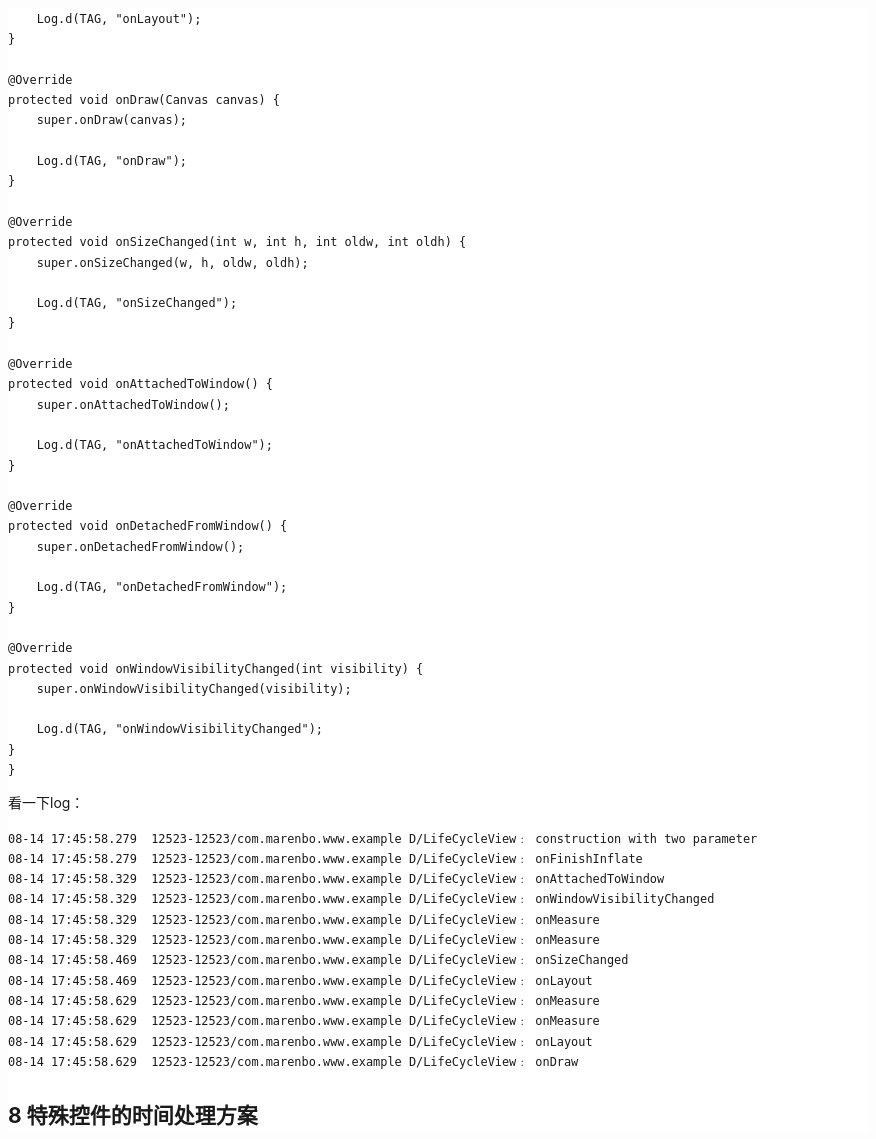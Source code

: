         Log.d(TAG, "onLayout");
    }

    @Override
    protected void onDraw(Canvas canvas) {
        super.onDraw(canvas);

        Log.d(TAG, "onDraw");
    }

    @Override
    protected void onSizeChanged(int w, int h, int oldw, int oldh) {
        super.onSizeChanged(w, h, oldw, oldh);

        Log.d(TAG, "onSizeChanged");
    }

    @Override
    protected void onAttachedToWindow() {
        super.onAttachedToWindow();

        Log.d(TAG, "onAttachedToWindow");
    }

    @Override
    protected void onDetachedFromWindow() {
        super.onDetachedFromWindow();

        Log.d(TAG, "onDetachedFromWindow");
    }

    @Override
    protected void onWindowVisibilityChanged(int visibility) {
        super.onWindowVisibilityChanged(visibility);

        Log.d(TAG, "onWindowVisibilityChanged");
    }
	}

看一下log：

	08-14 17:45:58.279  12523-12523/com.marenbo.www.example D/LifeCycleView﹕ construction with two parameter
	08-14 17:45:58.279  12523-12523/com.marenbo.www.example D/LifeCycleView﹕ onFinishInflate
	08-14 17:45:58.329  12523-12523/com.marenbo.www.example D/LifeCycleView﹕ onAttachedToWindow
	08-14 17:45:58.329  12523-12523/com.marenbo.www.example D/LifeCycleView﹕ onWindowVisibilityChanged
	08-14 17:45:58.329  12523-12523/com.marenbo.www.example D/LifeCycleView﹕ onMeasure
	08-14 17:45:58.329  12523-12523/com.marenbo.www.example D/LifeCycleView﹕ onMeasure
	08-14 17:45:58.469  12523-12523/com.marenbo.www.example D/LifeCycleView﹕ onSizeChanged
	08-14 17:45:58.469  12523-12523/com.marenbo.www.example D/LifeCycleView﹕ onLayout
	08-14 17:45:58.629  12523-12523/com.marenbo.www.example D/LifeCycleView﹕ onMeasure
	08-14 17:45:58.629  12523-12523/com.marenbo.www.example D/LifeCycleView﹕ onMeasure
	08-14 17:45:58.629  12523-12523/com.marenbo.www.example D/LifeCycleView﹕ onLayout
	08-14 17:45:58.629  12523-12523/com.marenbo.www.example D/LifeCycleView﹕ onDraw



## 8 特殊控件的时间处理方案  
